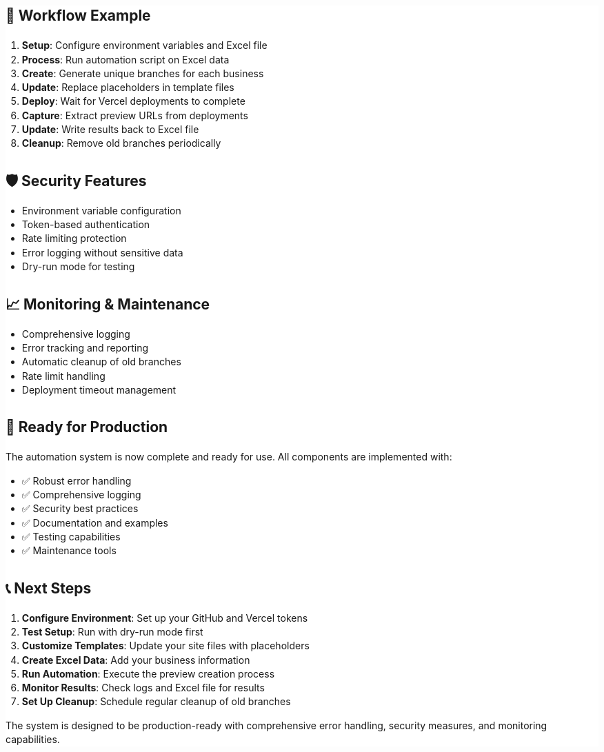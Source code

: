 ## 🔄 Workflow Example

1. **Setup**: Configure environment variables and Excel file
2. **Process**: Run automation script on Excel data
3. **Create**: Generate unique branches for each business
4. **Update**: Replace placeholders in template files
5. **Deploy**: Wait for Vercel deployments to complete
6. **Capture**: Extract preview URLs from deployments
7. **Update**: Write results back to Excel file
8. **Cleanup**: Remove old branches periodically

## 🛡️ Security Features

- Environment variable configuration
- Token-based authentication
- Rate limiting protection
- Error logging without sensitive data
- Dry-run mode for testing

## 📈 Monitoring & Maintenance

- Comprehensive logging
- Error tracking and reporting
- Automatic cleanup of old branches
- Rate limit handling
- Deployment timeout management

## 🎉 Ready for Production

The automation system is now complete and ready for use. All components are implemented with:

- ✅ Robust error handling
- ✅ Comprehensive logging
- ✅ Security best practices
- ✅ Documentation and examples
- ✅ Testing capabilities
- ✅ Maintenance tools

## 📞 Next Steps

1. **Configure Environment**: Set up your GitHub and Vercel tokens
2. **Test Setup**: Run with dry-run mode first
3. **Customize Templates**: Update your site files with placeholders
4. **Create Excel Data**: Add your business information
5. **Run Automation**: Execute the preview creation process
6. **Monitor Results**: Check logs and Excel file for results
7. **Set Up Cleanup**: Schedule regular cleanup of old branches

The system is designed to be production-ready with comprehensive error handling, security measures, and monitoring capabilities.
